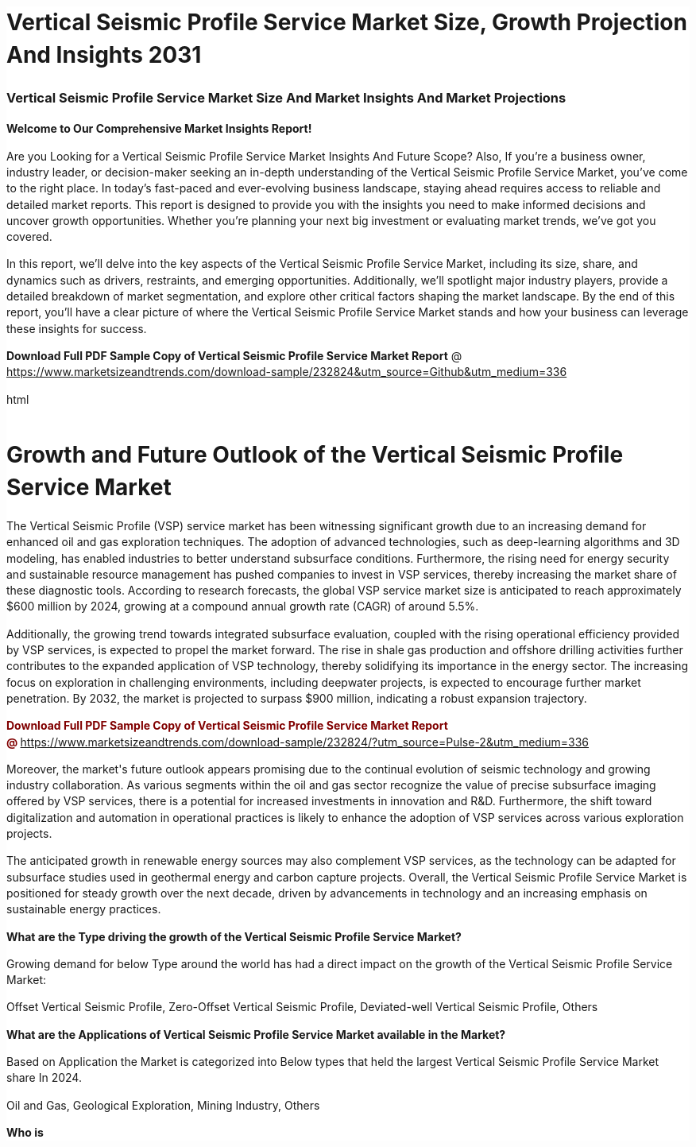 <h1> Vertical Seismic Profile Service Market Size, Growth Projection And Insights 2031</h1><div class="" data-test-id=""><h3><span class="">Vertical Seismic Profile Service Market Size And Market Insights And Market Projections</span></h3></div><div class="" data-test-id=""><p><strong>Welcome to Our Comprehensive Market Insights Report!</strong></p><p>Are you Looking for a Vertical Seismic Profile Service Market Insights And Future Scope? Also, If you&rsquo;re a business owner, industry leader, or decision-maker seeking an in-depth understanding of the Vertical Seismic Profile Service Market, you&rsquo;ve come to the right place. In today&rsquo;s fast-paced and ever-evolving business landscape, staying ahead requires access to reliable and detailed market reports. This report is designed to provide you with the insights you need to make informed decisions and uncover growth opportunities. Whether you&rsquo;re planning your next big investment or evaluating market trends, we&rsquo;ve got you covered.</p><p>In this report, we&rsquo;ll delve into the key aspects of the Vertical Seismic Profile Service Market, including its size, share, and dynamics such as drivers, restraints, and emerging opportunities. Additionally, we&rsquo;ll spotlight major industry players, provide a detailed breakdown of market segmentation, and explore other critical factors shaping the market landscape. By the end of this report, you&rsquo;ll have a clear picture of where the Vertical Seismic Profile Service Market stands and how your business can leverage these insights for success.</p><p><strong>Download Full PDF Sample Copy of Vertical Seismic Profile Service Market Report</strong> @ <a href="https://www.marketsizeandtrends.com/download-sample/232824&utm_source=Github&utm_medium=336" target="_blank">https://www.marketsizeandtrends.com/download-sample/232824&utm_source=Github&utm_medium=336</a></p></div><div class="" data-test-id=""><p><span class="">html<!DOCTYPE html><html lang="en"><head>    <meta charset="UTF-8">    <meta name="viewport" content="width=device-width, initial-scale=1.0">    <title>Vertical Seismic Profile Service Market Growth</title></head><body><h1>Growth and Future Outlook of the Vertical Seismic Profile Service Market</h1><p>    The Vertical Seismic Profile (VSP) service market has been witnessing significant growth due to an increasing demand for enhanced oil and gas exploration techniques. The adoption of advanced technologies, such as deep-learning algorithms and 3D modeling, has enabled industries to better understand subsurface conditions. Furthermore, the rising need for energy security and sustainable resource management has pushed companies to invest in VSP services, thereby increasing the market share of these diagnostic tools. According to research forecasts, the global VSP service market size is anticipated to reach approximately $600 million by 2024, growing at a compound annual growth rate (CAGR) of around 5.5%.</p><p>    Additionally, the growing trend towards integrated subsurface evaluation, coupled with the rising operational efficiency provided by VSP services, is expected to propel the market forward. The rise in shale gas production and offshore drilling activities further contributes to the expanded application of VSP technology, thereby solidifying its importance in the energy sector. The increasing focus on exploration in challenging environments, including deepwater projects, is expected to encourage further market penetration. By 2032, the market is projected to surpass $900 million, indicating a robust expansion trajectory.</p><p><strong><span style="color: #800000;">Download Full PDF Sample Copy of Vertical Seismic Profile Service Market Report @</span>&nbsp;</strong><a href="https://www.marketsizeandtrends.com/download-sample/232824/?utm_source=Pulse-2&amp;utm_medium=336">https://www.marketsizeandtrends.com/download-sample/232824/?utm_source=Pulse-2&amp;utm_medium=336</a></p><p>    Moreover, the market's future outlook appears promising due to the continual evolution of seismic technology and growing industry collaboration. As various segments within the oil and gas sector recognize the value of precise subsurface imaging offered by VSP services, there is a potential for increased investments in innovation and R&D. Furthermore, the shift toward digitalization and automation in operational practices is likely to enhance the adoption of VSP services across various exploration projects.</p><p>    The anticipated growth in renewable energy sources may also complement VSP services, as the technology can be adapted for subsurface studies used in geothermal energy and carbon capture projects. Overall, the Vertical Seismic Profile Service Market is positioned for steady growth over the next decade, driven by advancements in technology and an increasing emphasis on sustainable energy practices.</p></body></html></span></p><p><strong><span class="">What are the&nbsp;Type driving the growth of the Vertical Seismic Profile Service Market?</span></strong></p></div><div class="" data-test-id=""><p><span class="">Growing demand for below Type around the world has had a direct impact on the growth of the Vertical Seismic Profile Service Market:</span></p></div><div class="" data-test-id=""><p>Offset Vertical Seismic Profile, Zero-Offset Vertical Seismic Profile, Deviated-well Vertical Seismic Profile, Others</p><p><span class=""><strong>What are the&nbsp;Applications&nbsp;of Vertical Seismic Profile Service Market available in the Market?</strong></span></p></div><div class="" data-test-id=""><p><span class="">Based on Application the Market is categorized into Below types that held the largest Vertical Seismic Profile Service Market share In 2024.</span></p></div><div class="" data-test-id=""><p><span class="">Oil and Gas, Geological Exploration, Mining Industry, Others</span></p><p><span class=""><strong>Who is